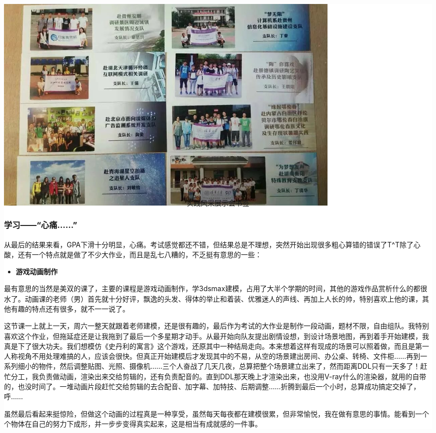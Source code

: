 <img src="../img/2016-02-10-记大二上/1.jpeg" alt="实践风采展示会" width="650px">

<center style="margin-top:-20px; margin-bottom:10px; font-size:14px">实践风采展示会书签</center>

### 学习——“心痛……”

从最后的结果来看，GPA下滑十分明显，心痛。考试感觉都还不错，但结果总是不理想，突然开始出现很多粗心算错的错误了T^T除了心酸，还有一个特点就是做了不少大作业，而且是乱七八糟的，不乏挺有意思的一些：

- **游戏动画制作**

最有意思的当然是美双的课了，主要的课程是游戏动画制作，学3dsmax建模，占用了大半个学期的时间，其他的游戏作品赏析什么的都很水了。动画课的老师（男）首先就十分好评，飘逸的头发、得体的举止和着装、优雅迷人的声线、再加上人长的帅，特别喜欢上他的课，其他有趣的特点还有很多，就不一一说了。

这节课一上就上一天，周六一整天就跟着老师建模，还是很有趣的，最后作为考试的大作业是制作一段动画，题材不限，自由组队。我特别喜欢这个作业，但拖延症还是让我拖到了最后一个多星期才动手。从最开始向队友提出剧情设想，到设计场景地图，再到着手开始建模，我真是下了很大功夫。我们想模仿《史丹利的寓言》这个游戏，还原其中一种结局走向。本来想着这样有现成的场景可以照着做，而且是第一人称视角不用处理难搞的人，应该会很快。但真正开始建模后才发现其中的不易，从空的场景建出房间、办公桌、转椅、文件柜……再到一系列细小的物件，然后调整贴图、光照、摄像机……三个人奋战了几天几夜，总算把整个场景建立出来了，然而距离DDL只有一天多了！赶忙分工，我负责做动画，渲染出来交给剪辑的，还有负责配音的。直到DDL那天晚上才渲染出来，也没用V-ray什么的渲染器，就用的自带的，也没时间了。一堆动画片段赶忙交给剪辑的去合配音、加字幕、加特技、后期调整……折腾到最后一个小时，总算成功搞定交掉了，呼……

虽然最后看起来挺惊险，但做这个动画的过程真是一种享受，虽然每天每夜都在建模很累，但非常愉悦，我在做有意思的事情。能看到一个个物体在自己的努力下成形，并一步步变得真实起来，这是相当有成就感的一件事。
